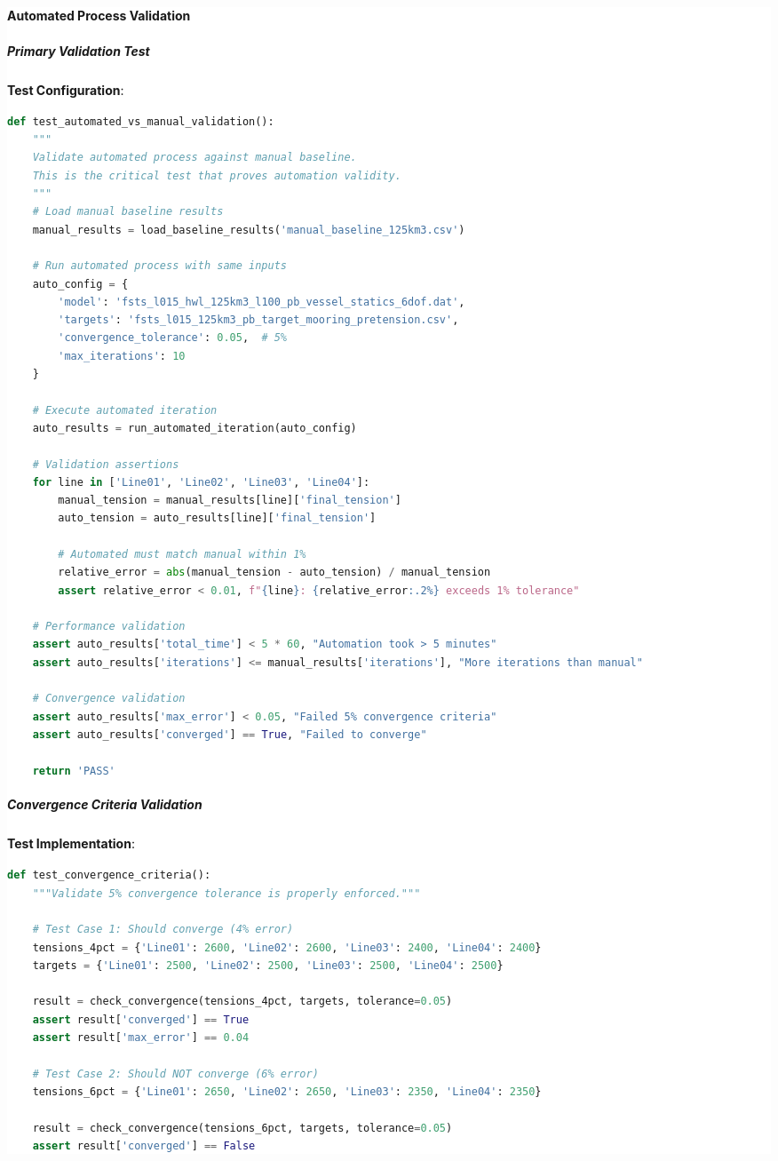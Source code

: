 #### Automated Process Validation

##### Primary Validation Test
**Test Configuration**:
```python
def test_automated_vs_manual_validation():
    """
    Validate automated process against manual baseline.
    This is the critical test that proves automation validity.
    """
    # Load manual baseline results
    manual_results = load_baseline_results('manual_baseline_125km3.csv')
    
    # Run automated process with same inputs
    auto_config = {
        'model': 'fsts_l015_hwl_125km3_l100_pb_vessel_statics_6dof.dat',
        'targets': 'fsts_l015_125km3_pb_target_mooring_pretension.csv',
        'convergence_tolerance': 0.05,  # 5%
        'max_iterations': 10
    }
    
    # Execute automated iteration
    auto_results = run_automated_iteration(auto_config)
    
    # Validation assertions
    for line in ['Line01', 'Line02', 'Line03', 'Line04']:
        manual_tension = manual_results[line]['final_tension']
        auto_tension = auto_results[line]['final_tension']
        
        # Automated must match manual within 1%
        relative_error = abs(manual_tension - auto_tension) / manual_tension
        assert relative_error < 0.01, f"{line}: {relative_error:.2%} exceeds 1% tolerance"
    
    # Performance validation
    assert auto_results['total_time'] < 5 * 60, "Automation took > 5 minutes"
    assert auto_results['iterations'] <= manual_results['iterations'], "More iterations than manual"
    
    # Convergence validation
    assert auto_results['max_error'] < 0.05, "Failed 5% convergence criteria"
    assert auto_results['converged'] == True, "Failed to converge"
    
    return 'PASS'
```

##### Convergence Criteria Validation
**Test Implementation**:
```python
def test_convergence_criteria():
    """Validate 5% convergence tolerance is properly enforced."""
    
    # Test Case 1: Should converge (4% error)
    tensions_4pct = {'Line01': 2600, 'Line02': 2600, 'Line03': 2400, 'Line04': 2400}
    targets = {'Line01': 2500, 'Line02': 2500, 'Line03': 2500, 'Line04': 2500}
    
    result = check_convergence(tensions_4pct, targets, tolerance=0.05)
    assert result['converged'] == True
    assert result['max_error'] == 0.04
    
    # Test Case 2: Should NOT converge (6% error)
    tensions_6pct = {'Line01': 2650, 'Line02': 2650, 'Line03': 2350, 'Line04': 2350}
    
    result = check_convergence(tensions_6pct, targets, tolerance=0.05)
    assert result['converged'] == False
```